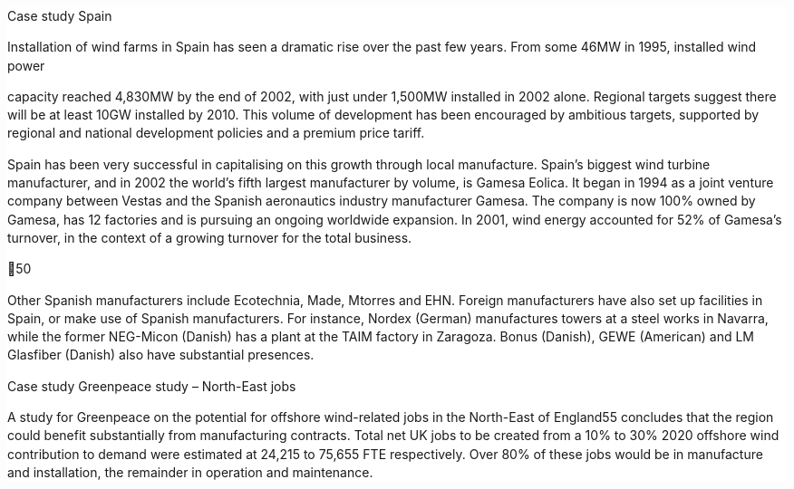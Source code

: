 Case study
Spain

Installation of wind farms in Spain has seen a
dramatic rise over the past few years. From
some 46MW in 1995, installed wind power

capacity reached 4,830MW by the end of
2002, with just under 1,500MW installed in
2002 alone. Regional targets suggest there
will be at least 10GW installed by 2010. This
volume of development has been encouraged
by ambitious targets, supported by regional
and national development policies and a
premium price tariff.

Spain has been very successful in capitalising
on this growth through local manufacture.
Spain’s biggest wind turbine manufacturer,
and in 2002 the world’s fifth largest
manufacturer by volume, is Gamesa Eolica.
It began in 1994 as a joint venture company
between Vestas and the Spanish aeronautics
industry manufacturer Gamesa. The
company is now 100% owned by Gamesa,
has 12 factories and is pursuing an ongoing
worldwide expansion. In 2001, wind energy
accounted for 52% of Gamesa’s turnover, in
the context of a growing turnover for the
total business.

50

Other Spanish manufacturers include
Ecotechnia, Made, Mtorres and EHN. Foreign
manufacturers have also set up facilities in
Spain, or make use of Spanish manufacturers.
For instance, Nordex (German) manufactures
towers at a steel works in Navarra, while the
former NEG-Micon (Danish) has a plant at
the TAIM factory in Zaragoza. Bonus (Danish),
GEWE (American) and LM Glasfiber (Danish)
also have substantial presences.

Case study
Greenpeace study –
North-East jobs

A study for Greenpeace on the potential for
offshore wind-related jobs in the North-East
of England55 concludes that the region could
benefit substantially from manufacturing
contracts. Total net UK jobs to be created from
a 10% to 30% 2020 offshore wind contribution
to demand were estimated at 24,215 to 75,655
FTE respectively. Over 80% of these jobs
would be in manufacture and installation, the
remainder in operation and maintenance.
